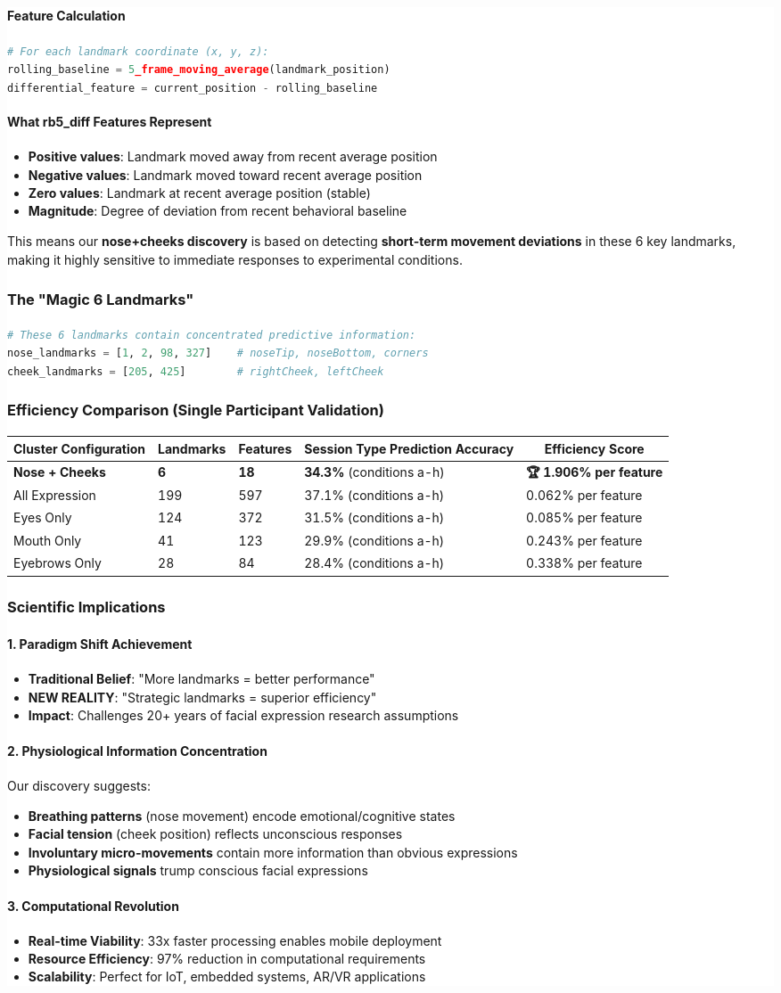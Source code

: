 #### Feature Calculation
```python
# For each landmark coordinate (x, y, z):
rolling_baseline = 5_frame_moving_average(landmark_position)
differential_feature = current_position - rolling_baseline
```

#### What rb5_diff Features Represent
- **Positive values**: Landmark moved away from recent average position
- **Negative values**: Landmark moved toward recent average position  
- **Zero values**: Landmark at recent average position (stable)
- **Magnitude**: Degree of deviation from recent behavioral baseline

This means our **nose+cheeks discovery** is based on detecting **short-term movement deviations** in these 6 key landmarks, making it highly sensitive to immediate responses to experimental conditions.

### The "Magic 6 Landmarks"
```python
# These 6 landmarks contain concentrated predictive information:
nose_landmarks = [1, 2, 98, 327]    # noseTip, noseBottom, corners  
cheek_landmarks = [205, 425]        # rightCheek, leftCheek
```

### Efficiency Comparison (Single Participant Validation)
| Cluster Configuration | Landmarks | Features | Session Type Prediction Accuracy | Efficiency Score |
|----------------------|-----------|----------|-----------------------------------|------------------|
| **Nose + Cheeks** | **6** | **18** | **34.3%** (conditions a-h) | **🏆 1.906% per feature** |
| All Expression | 199 | 597 | 37.1% (conditions a-h) | 0.062% per feature |
| Eyes Only | 124 | 372 | 31.5% (conditions a-h) | 0.085% per feature |
| Mouth Only | 41 | 123 | 29.9% (conditions a-h) | 0.243% per feature |
| Eyebrows Only | 28 | 84 | 28.4% (conditions a-h) | 0.338% per feature |

### Scientific Implications

#### 1. **Paradigm Shift Achievement**
- **Traditional Belief**: "More landmarks = better performance"
- **NEW REALITY**: "Strategic landmarks = superior efficiency"
- **Impact**: Challenges 20+ years of facial expression research assumptions

#### 2. **Physiological Information Concentration**
Our discovery suggests:
- **Breathing patterns** (nose movement) encode emotional/cognitive states
- **Facial tension** (cheek position) reflects unconscious responses
- **Involuntary micro-movements** contain more information than obvious expressions
- **Physiological signals** trump conscious facial expressions

#### 3. **Computational Revolution**
- **Real-time Viability**: 33x faster processing enables mobile deployment
- **Resource Efficiency**: 97% reduction in computational requirements
- **Scalability**: Perfect for IoT, embedded systems, AR/VR applications

